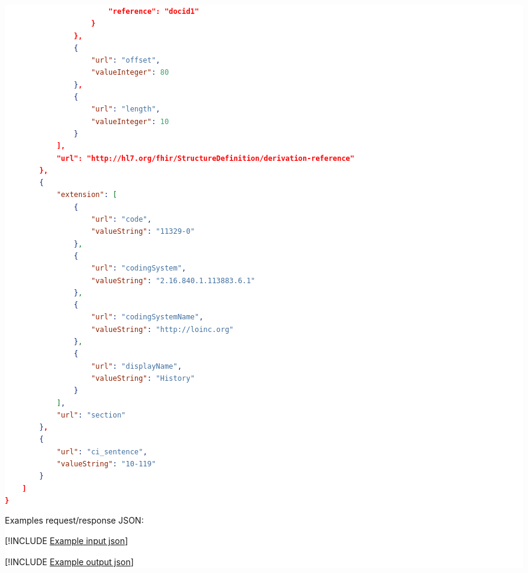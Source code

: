 ```json
						"reference": "docid1"
					}
				},
				{
					"url": "offset",
					"valueInteger": 80
				},
				{
					"url": "length",
					"valueInteger": 10
				}
			],
			"url": "http://hl7.org/fhir/StructureDefinition/derivation-reference"
		},
		{
			"extension": [
				{
					"url": "code",
					"valueString": "11329-0"
				},
				{
					"url": "codingSystem",
					"valueString": "2.16.840.1.113883.6.1"
				},
				{
					"url": "codingSystemName",
					"valueString": "http://loinc.org"
				},
				{
					"url": "displayName",
					"valueString": "History"
				}
			],
			"url": "section"
		},
		{
			"url": "ci_sentence",
			"valueString": "10-119"
		}
	]
}
```


Examples request/response JSON:

[!INCLUDE [Example input json](../includes/example-inference-finding-json-request.md)]

[!INCLUDE [Example output json](../includes/example-inference-finding-json-response.md)]
